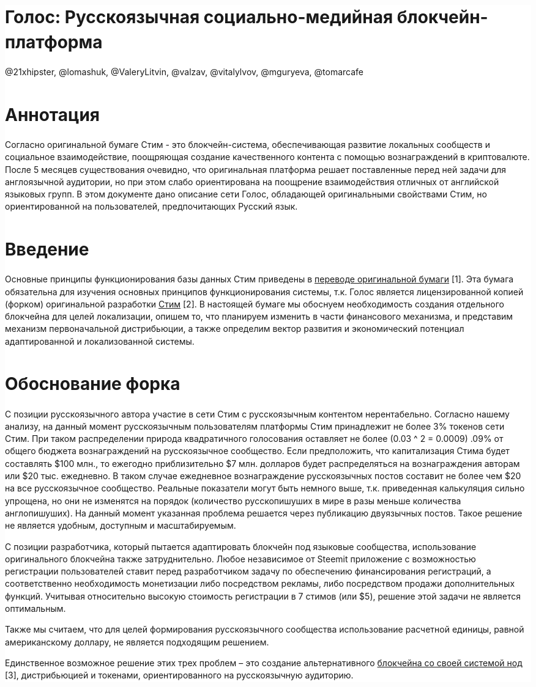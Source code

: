 # Голос: Русскоязычная социально-медийная блокчейн-платформа

@21xhipster, @lomashuk, @ValeryLitvin, @valzav, @vitalylvov, @mguryeva, @tomarcafe

# Аннотация

Согласно оригинальной бумаге Стим - это блокчейн-система, обеспечивающая развитие локальных сообществ и социальное взаимодействие, поощряющая создание качественного контента с помощью вознаграждений в криптовалюте. После 5 месяцев существования очевидно, что оригинальная платформа решает поставленные перед ней задачи для англоязычной аудитории, но при этом слабо ориентирована на поощрение взаимодействия отличных от английской языковых групп. В этом документе дано описание сети Голос, обладающей оригинальными свойствами Стим, но ориентированной на пользователей, предпочитающих Русский язык.

# Введение

Основные принципы функционирования базы данных Стим приведены в [переводе оригинальной бумаги](https://steemit.com/ru/@hipster/bumaga-pro-stim-chast-1) \[1\]. Эта бумага обязательна для изучения основных принципов функционирования системы, т.к. Голос является лицензированной копией \(форком\) оригинальной разработки [Стим](https://github.com/steemit/steem) \[2\]. В настоящей бумаге мы обоснуем необходимость создания отдельного блокчейна для целей локализации, опишем то, что планируем изменить в части финансового механизма, и представим  механизм первоначальной дистрибьюции, а также определим вектор развития и экономический потенциал адаптированной и локализованной системы.

# Обоснование форка

С позиции русскоязычного автора участие в сети Стим с русскоязычным контентом нерентабельно. Согласно нашему анализу, на данный момент русскоязычным пользователям платформы Стим принадлежит не более 3% токенов сети Стим. При таком распределении природа квадратичного голосования оставляет не более \(0.03 ^ 2 = 0.0009\) .09% от общего бюджета вознаграждений на русскоязычное сообщество. Если предположить, что капитализация Стима будет составлять $100 млн., то ежегодно приблизительно $7 млн. долларов будет распределяться на вознаграждения авторам или $20 тыс. ежедневно. В таком случае ежедневное вознаграждение русскоязычных постов составит не более чем $20 на все русскоязычное сообщество. Реальные показатели могут быть немного выше, т.к. приведенная калькуляция сильно упрощена, но они не изменятся на порядок \(количество русскопишуших в мире в разы меньше количества англопишуших\). На данный момент указанная проблема решается через публикацию двуязычных постов. Такое решение не является удобным, доступным и масштабируемым.

С позиции разработчика, который пытается адаптировать блокчейн под языковые сообщества, использование оригинального блокчейна также затруднительно. Любое независимое от Steemit приложение с возможностью регистрации пользователей ставит перед разработчиком задачу по обеспечению финансирования регистраций, а соответственно необходимость монетизации либо посредством рекламы, либо посредством продажи дополнительных функций. Учитывая относительно высокую стоимость регистрации в 7 стимов \(или $5\), решение этой задачи не является оптимальным.

Также мы считаем, что для целей формирования русскоязычного сообщества использование расчетной единицы, равной американскому доллару, не является подходящим решением.

Единственное возможное решение этих трех проблем – это создание альтернативного [блокчейна со своей системой нод](https://ru.wikipedia.org/wiki/Цепочка_блоков_транзакций) \[3\], дистрибьюцией и токенами, ориентированного на русскоязычную аудиторию.

